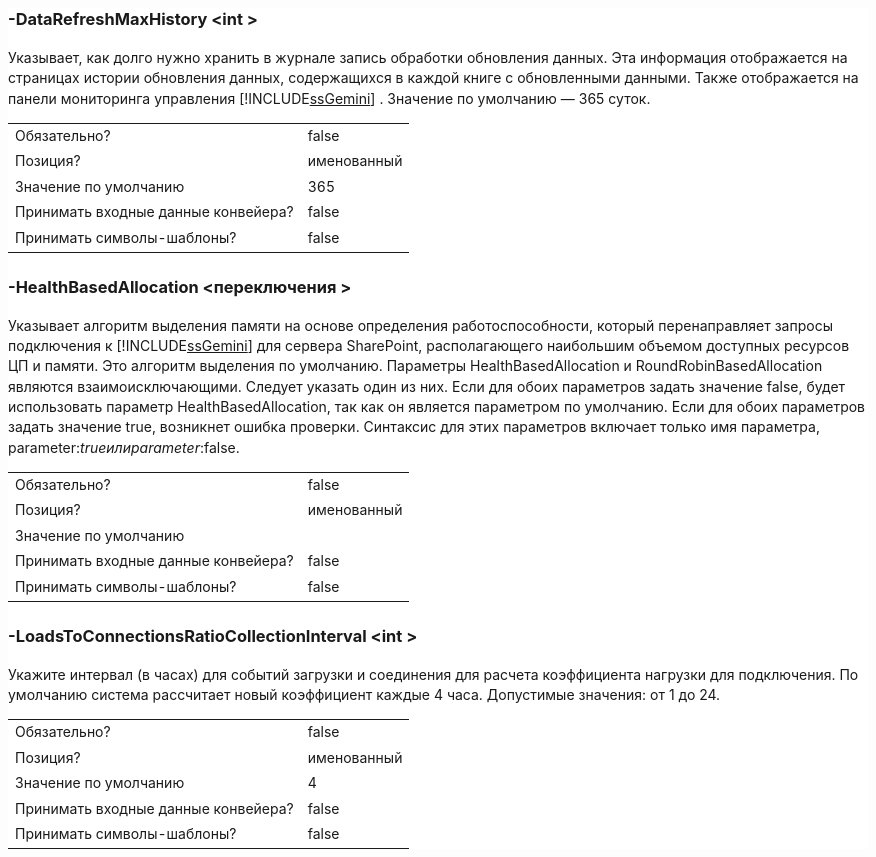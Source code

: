 ### <a name="-datarefreshmaxhistory-int"></a>-DataRefreshMaxHistory \<int >  
 Указывает, как долго нужно хранить в журнале запись обработки обновления данных. Эта информация отображается на страницах истории обновления данных, содержащихся в каждой книге с обновленными данными. Также отображается на панели мониторинга управления [!INCLUDE[ssGemini](../../includes/ssgemini-md.md)] . Значение по умолчанию — 365 суток.  
  
|||  
|-|-|  
|Обязательно?|false|  
|Позиция?|именованный|  
|Значение по умолчанию|365|  
|Принимать входные данные конвейера?|false|  
|Принимать символы-шаблоны?|false|  
  
### <a name="-healthbasedallocation-switch"></a>-HealthBasedAllocation \<переключения >  
 Указывает алгоритм выделения памяти на основе определения работоспособности, который перенаправляет запросы подключения к [!INCLUDE[ssGemini](../../includes/ssgemini-md.md)] для сервера SharePoint, располагающего наибольшим объемом доступных ресурсов ЦП и памяти. Это алгоритм выделения по умолчанию. Параметры HealthBasedAllocation и RoundRobinBasedAllocation являются взаимоисключающими. Следует указать один из них. Если для обоих параметров задать значение false, будет использовать параметр HealthBasedAllocation, так как он является параметром по умолчанию. Если для обоих параметров задать значение true, возникнет ошибка проверки. Синтаксис для этих параметров включает только имя параметра, parameter:$true или parameter:$false.  
  
|||  
|-|-|  
|Обязательно?|false|  
|Позиция?|именованный|  
|Значение по умолчанию||  
|Принимать входные данные конвейера?|false|  
|Принимать символы-шаблоны?|false|  
  
### <a name="-loadstoconnectionsratiocollectioninterval-int"></a>-LoadsToConnectionsRatioCollectionInterval \<int >  
 Укажите интервал (в часах) для событий загрузки и соединения для расчета коэффициента нагрузки для подключения. По умолчанию система рассчитает новый коэффициент каждые 4 часа. Допустимые значения: от 1 до 24.  
  
|||  
|-|-|  
|Обязательно?|false|  
|Позиция?|именованный|  
|Значение по умолчанию|4|  
|Принимать входные данные конвейера?|false|  
|Принимать символы-шаблоны?|false|  
  